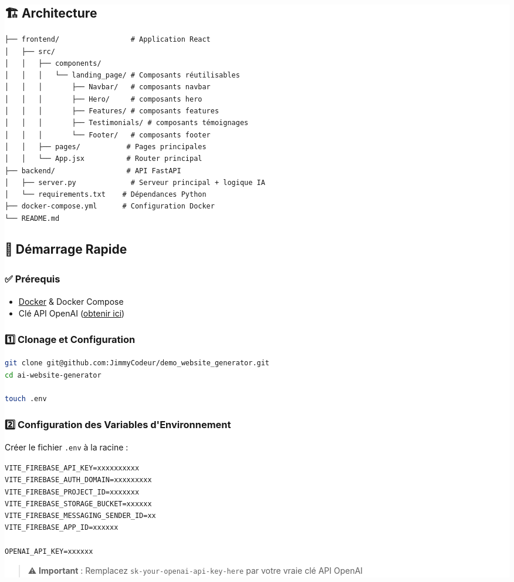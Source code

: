 ## 🏗️ Architecture

```
├── frontend/                 # Application React
│   ├── src/
│   │   ├── components/
│   │   │   └── landing_page/ # Composants réutilisables
│   │   │       ├── Navbar/   # composants navbar
│   │   │       ├── Hero/     # composants hero
│   │   │       ├── Features/ # composants features
│   │   │       ├── Testimonials/ # composants témoignages
│   │   │       └── Footer/   # composants footer
│   │   ├── pages/           # Pages principales
│   │   └── App.jsx          # Router principal
├── backend/                 # API FastAPI
│   ├── server.py             # Serveur principal + logique IA
│   └── requirements.txt    # Dépendances Python
├── docker-compose.yml      # Configuration Docker
└── README.md
```

## 🚦 Démarrage Rapide

### ✅ Prérequis
- [Docker](https://www.docker.com/) & Docker Compose
- Clé API OpenAI ([obtenir ici](https://platform.openai.com/api-keys))

### 1️⃣ Clonage et Configuration

```bash
git clone git@github.com:JimmyCodeur/demo_website_generator.git
cd ai-website-generator

touch .env
```

### 2️⃣ Configuration des Variables d'Environnement

Créer le fichier `.env` à la racine :

```env
VITE_FIREBASE_API_KEY=xxxxxxxxxx
VITE_FIREBASE_AUTH_DOMAIN=xxxxxxxxx
VITE_FIREBASE_PROJECT_ID=xxxxxxx
VITE_FIREBASE_STORAGE_BUCKET=xxxxxx
VITE_FIREBASE_MESSAGING_SENDER_ID=xx
VITE_FIREBASE_APP_ID=xxxxxx

OPENAI_API_KEY=xxxxxx
```

> ⚠️ **Important** : Remplacez `sk-your-openai-api-key-here` par votre vraie clé API OpenAI
